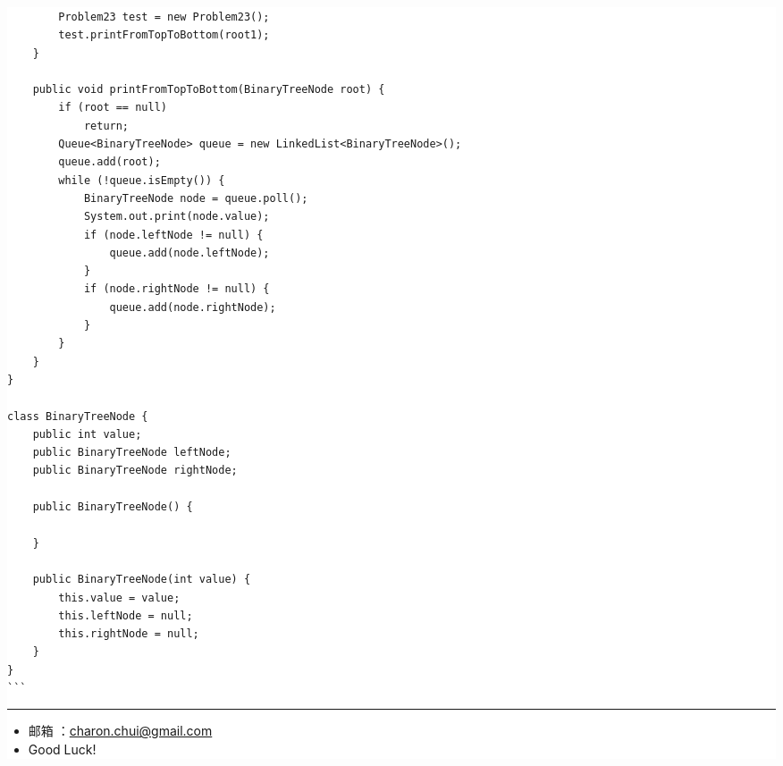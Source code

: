     		Problem23 test = new Problem23();
    		test.printFromTopToBottom(root1);
    	}

    	public void printFromTopToBottom(BinaryTreeNode root) {
    		if (root == null)
    			return;
    		Queue<BinaryTreeNode> queue = new LinkedList<BinaryTreeNode>();
    		queue.add(root);
    		while (!queue.isEmpty()) {
    			BinaryTreeNode node = queue.poll();
    			System.out.print(node.value);
    			if (node.leftNode != null) {
    				queue.add(node.leftNode);
    			}
    			if (node.rightNode != null) {
    				queue.add(node.rightNode);
    			}
    		}
    	}
    }

    class BinaryTreeNode {
    	public int value;
    	public BinaryTreeNode leftNode;
    	public BinaryTreeNode rightNode;

    	public BinaryTreeNode() {

    	}

    	public BinaryTreeNode(int value) {
    		this.value = value;
    		this.leftNode = null;
    		this.rightNode = null;
    	}
    }
    ```


---

- 邮箱 ：charon.chui@gmail.com  
- Good Luck! 


